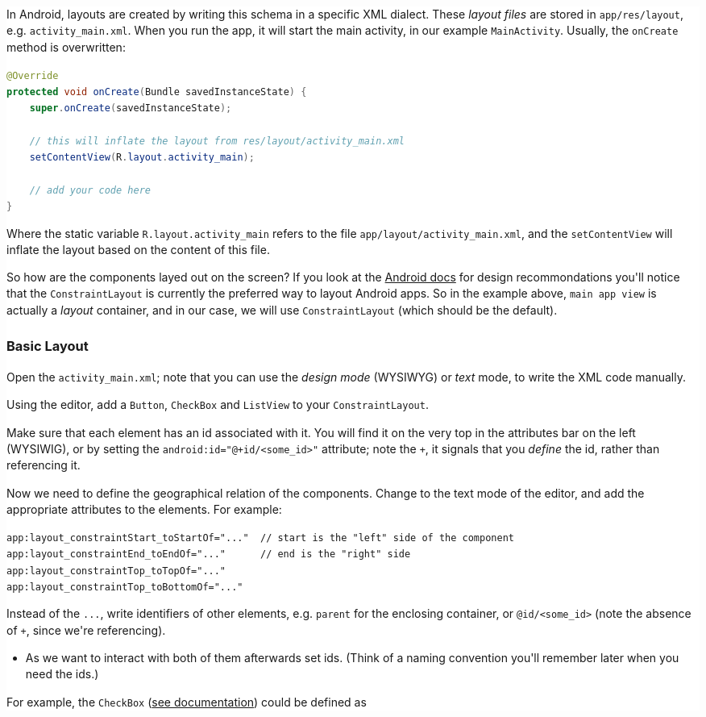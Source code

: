 In Android, layouts are created by writing this schema in a specific XML dialect.
These _layout files_ are stored in `app/res/layout`, e.g. `activity_main.xml`.
When you run the app, it will start the main activity, in our example `MainActivity`.
Usually, the `onCreate` method is overwritten:

```java
@Override
protected void onCreate(Bundle savedInstanceState) {
    super.onCreate(savedInstanceState);

    // this will inflate the layout from res/layout/activity_main.xml
    setContentView(R.layout.activity_main);

    // add your code here
}
```

Where the static variable `R.layout.activity_main` refers to the file `app/layout/activity_main.xml`, and the `setContentView` will inflate the layout based on the content of this file.

So how are the components layed out on the screen?
If you look at the [Android docs](https://developer.android.com/index.html) for design recommondations you'll notice that the `ConstraintLayout` is currently the preferred way to layout Android apps.
So in the example above, `main app view` is actually a _layout_ container, and in our case, we will use `ConstraintLayout` (which should be the default).


### Basic Layout

Open the `activity_main.xml`; note that you can use the _design mode_ (WYSIWYG) or _text_ mode, to write the XML code manually.

Using the editor, add a `Button`, `CheckBox` and `ListView` to your `ConstraintLayout`.

Make sure that each element has an id associated with it.
You will find it on the very top in the attributes bar on the left (WYSIWIG), or by setting the `android:id="@+id/<some_id>"` attribute; note the `+`, it signals that you _define_ the id, rather than referencing it.

Now we need to define the geographical relation of the components.
Change to the text mode of the editor, and add the appropriate attributes to the elements.
For example:

```
app:layout_constraintStart_toStartOf="..."  // start is the "left" side of the component
app:layout_constraintEnd_toEndOf="..."      // end is the "right" side
app:layout_constraintTop_toTopOf="..."
app:layout_constraintTop_toBottomOf="..."
```

Instead of the `...`, write identifiers of other elements, e.g. `parent` for the enclosing container, or `@id/<some_id>` (note the absence of `+`, since we're referencing).
* As we want to interact with both of them afterwards set ids. (Think of a naming convention you'll remember later when you need the ids.)

For example, the `CheckBox` ([see documentation](https://developer.android.com/reference/android/widget/CheckBox.html)) could be defined as
